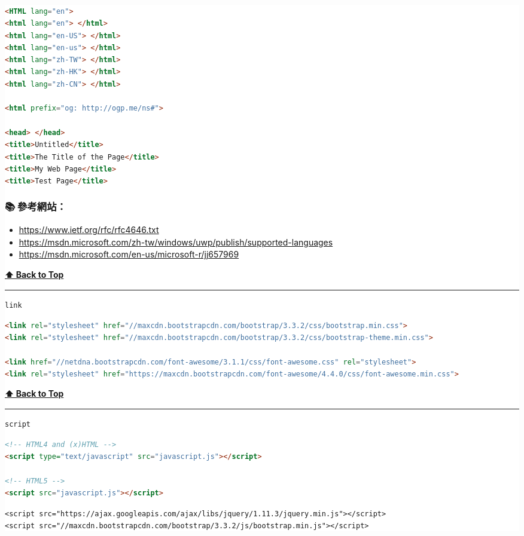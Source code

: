 ```html
<HTML lang="en">
<html lang="en"> </html>
<html lang="en-US"> </html>
<html lang="en-us"> </html>
<html lang="zh-TW"> </html>
<html lang="zh-HK"> </html>
<html lang="zh-CN"> </html>

<html prefix="og: http://ogp.me/ns#">

<head> </head>
<title>Untitled</title>
<title>The Title of the Page</title>
<title>My Web Page</title>
<title>Test Page</title>
```

### :books: 參考網站：
- https://www.ietf.org/rfc/rfc4646.txt
- https://msdn.microsoft.com/zh-tw/windows/uwp/publish/supported-languages
- https://msdn.microsoft.com/en-us/microsoft-r/jj657969

**[⬆ Back to Top](#table-of-contents)**

---

`link`<a name="link"></a>

```html
<link rel="stylesheet" href="//maxcdn.bootstrapcdn.com/bootstrap/3.3.2/css/bootstrap.min.css">
<link rel="stylesheet" href="//maxcdn.bootstrapcdn.com/bootstrap/3.3.2/css/bootstrap-theme.min.css">

<link href="//netdna.bootstrapcdn.com/font-awesome/3.1.1/css/font-awesome.css" rel="stylesheet">
<link rel="stylesheet" href="https://maxcdn.bootstrapcdn.com/font-awesome/4.4.0/css/font-awesome.min.css">
```

**[⬆ Back to Top](#table-of-contents)**

---

`script`<a name="script"></a>

```html
<!-- HTML4 and (x)HTML -->
<script type="text/javascript" src="javascript.js"></script>

<!-- HTML5 -->
<script src="javascript.js"></script>
```

```
<script src="https://ajax.googleapis.com/ajax/libs/jquery/1.11.3/jquery.min.js"></script>
<script src="//maxcdn.bootstrapcdn.com/bootstrap/3.3.2/js/bootstrap.min.js"></script>
```
